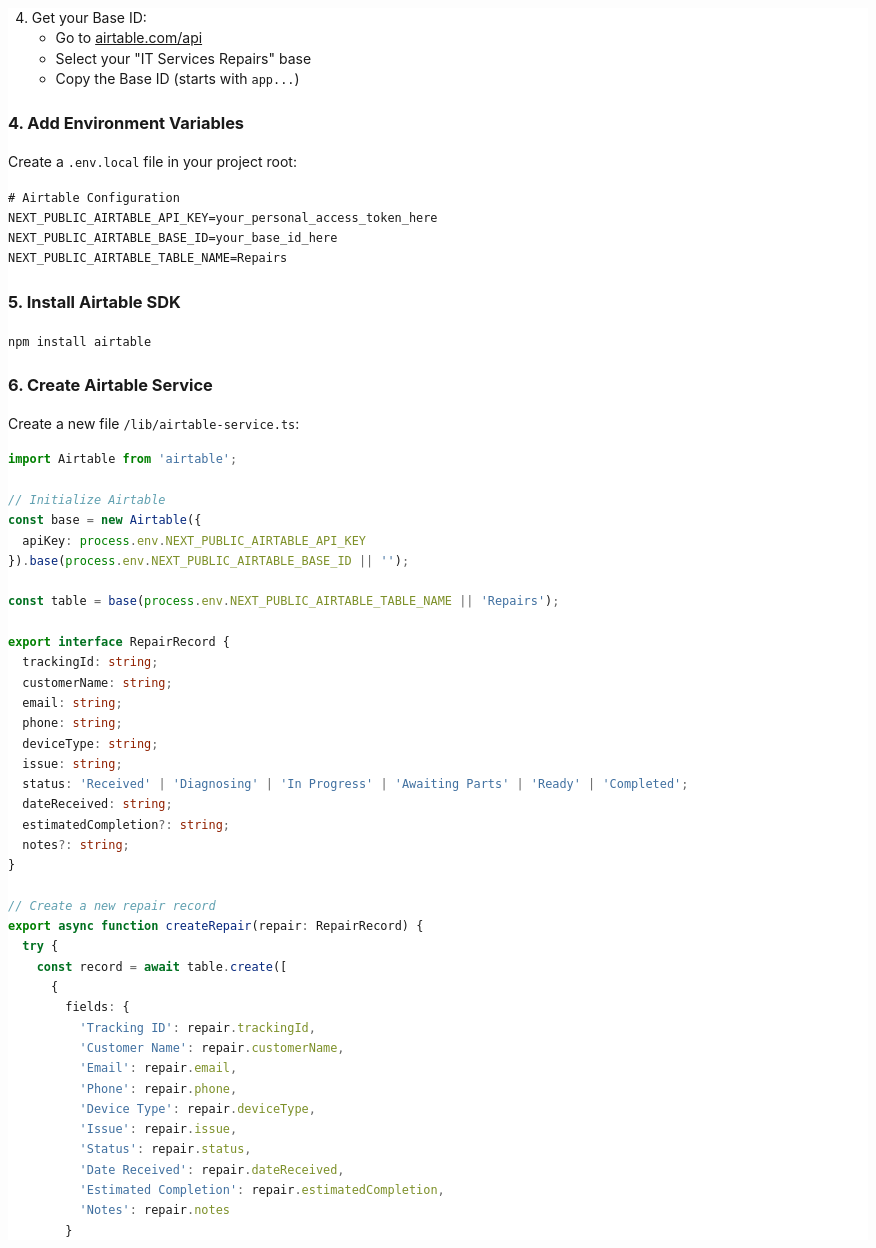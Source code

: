 4. Get your Base ID:
   - Go to [airtable.com/api](https://airtable.com/api)
   - Select your "IT Services Repairs" base
   - Copy the Base ID (starts with `app...`)

### 4. Add Environment Variables

Create a `.env.local` file in your project root:

```env
# Airtable Configuration
NEXT_PUBLIC_AIRTABLE_API_KEY=your_personal_access_token_here
NEXT_PUBLIC_AIRTABLE_BASE_ID=your_base_id_here
NEXT_PUBLIC_AIRTABLE_TABLE_NAME=Repairs
```

### 5. Install Airtable SDK

```bash
npm install airtable
```

### 6. Create Airtable Service

Create a new file `/lib/airtable-service.ts`:

```typescript
import Airtable from 'airtable';

// Initialize Airtable
const base = new Airtable({
  apiKey: process.env.NEXT_PUBLIC_AIRTABLE_API_KEY
}).base(process.env.NEXT_PUBLIC_AIRTABLE_BASE_ID || '');

const table = base(process.env.NEXT_PUBLIC_AIRTABLE_TABLE_NAME || 'Repairs');

export interface RepairRecord {
  trackingId: string;
  customerName: string;
  email: string;
  phone: string;
  deviceType: string;
  issue: string;
  status: 'Received' | 'Diagnosing' | 'In Progress' | 'Awaiting Parts' | 'Ready' | 'Completed';
  dateReceived: string;
  estimatedCompletion?: string;
  notes?: string;
}

// Create a new repair record
export async function createRepair(repair: RepairRecord) {
  try {
    const record = await table.create([
      {
        fields: {
          'Tracking ID': repair.trackingId,
          'Customer Name': repair.customerName,
          'Email': repair.email,
          'Phone': repair.phone,
          'Device Type': repair.deviceType,
          'Issue': repair.issue,
          'Status': repair.status,
          'Date Received': repair.dateReceived,
          'Estimated Completion': repair.estimatedCompletion,
          'Notes': repair.notes
        }
```
